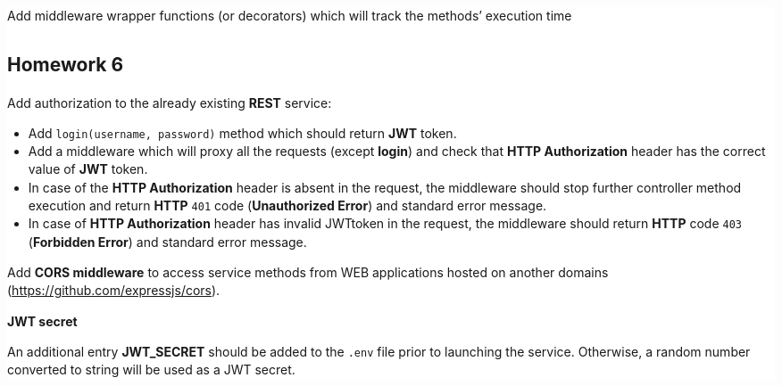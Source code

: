Add middleware wrapper functions (or decorators) which will track the methods’ execution time

## Homework 6

Add authorization to the already existing __REST__ service:
- Add `login(username, password)` method which should return __JWT__ token.
- Add a middleware which will proxy all the requests (except __login__) and check that __HTTP Authorization__ header has the correct value of __JWT__ token.
- In case of the __HTTP Authorization__ header is absent in the request, the middleware should stop further controller method execution and return __HTTP__ `401` code (__Unauthorized Error__) and standard error message.
- In case of __HTTP Authorization__ header has invalid JWTtoken in the request, the middleware should return __HTTP__ code `403` (__Forbidden Error__) and standard error message.

Add __CORS middleware__ to access service methods from WEB applications hosted on another domains (https://github.com/expressjs/cors).

__JWT secret__

An additional entry __JWT_SECRET__ should be added to the `.env` file prior to launching the service. Otherwise, a random number converted to string will be used as a JWT secret.